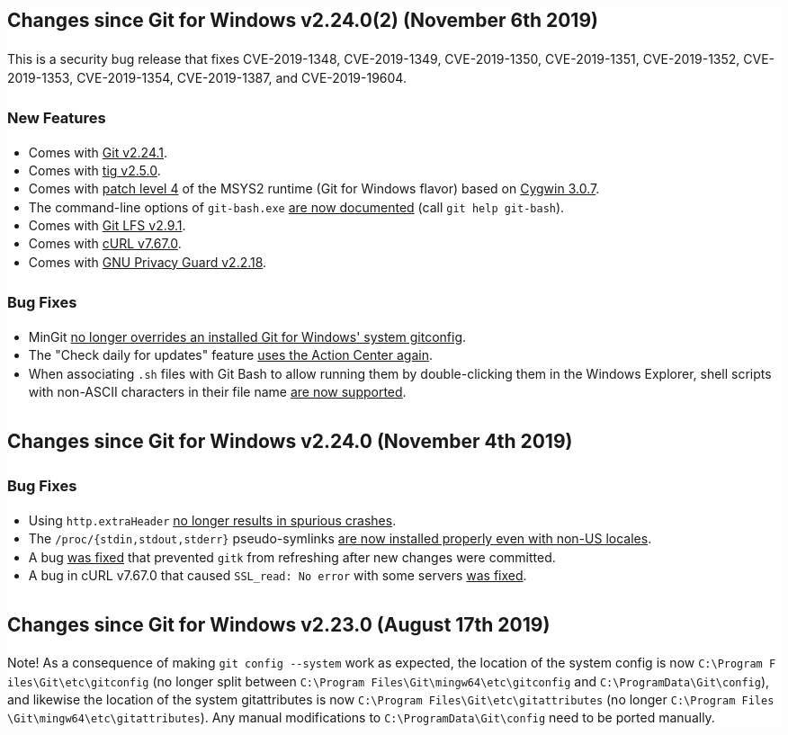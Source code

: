 ## Changes since Git for Windows v2.24.0(2) (November 6th 2019)

This is a security bug release that fixes CVE-2019-1348, CVE-2019-1349, CVE-2019-1350, CVE-2019-1351, CVE-2019-1352, CVE-2019-1353, CVE-2019-1354, CVE-2019-1387, and CVE-2019-19604.

### New Features

* Comes with [Git v2.24.1](https://github.com/git/git/blob/v2.24.1/Documentation/RelNotes/2.24.1.txt).
* Comes with [tig v2.5.0](https://github.com/jonas/tig/releases/tag/tig-2.5.0).
* Comes with [patch level 4](https://github.com/git-for-windows/msys2-runtime/commit/1bfdf956dae03d59bfe44b1e5882403ab803a67b) of the MSYS2 runtime (Git for Windows flavor) based on [Cygwin 3.0.7](https://cygwin.com/ml/cygwin-announce/2019-04/msg00030.html).
* The command-line options of `git-bash.exe` [are now documented](https://github.com/git-for-windows/MINGW-packages/pull/36) (call `git help git-bash`).
* Comes with [Git LFS v2.9.1](https://github.com/git-lfs/git-lfs/releases/tag/v2.9.1).
* Comes with [cURL v7.67.0](https://curl.haxx.se/changes.html#7_67_0).
* Comes with [GNU Privacy Guard v2.2.18](https://lists.gnupg.org/pipermail/gnupg-announce/2019q4/000442.html).

### Bug Fixes

* MinGit [no longer overrides an installed Git for Windows' system gitconfig](https://github.com/git-for-windows/build-extra/pull/267).
* The "Check daily for updates" feature [uses the Action Center again](https://github.com/git-for-windows/build-extra/pull/268).
* When associating `.sh` files with Git Bash to allow running them by double-clicking them in the Windows Explorer, shell scripts with non-ASCII characters in their file name [are now supported](https://github.com/git-for-windows/git/issues/2189).

## Changes since Git for Windows v2.24.0 (November 4th 2019)

### Bug Fixes

* Using `http.extraHeader` [no longer results in spurious crashes](https://github.com/gitgitgadget/git/pull/453).
* The `/proc/{stdin,stdout,stderr}` pseudo-symlinks [are now installed properly even with non-US locales](https://github.com/git-for-windows/build-extra/pull/265).
* A bug [was fixed](https://github.com/git-for-windows/git/pull/2391) that prevented `gitk` from refreshing after new changes were committed.
* A bug in cURL v7.67.0 that caused `SSL_read: No error` with some servers [was fixed](https://github.com/git-for-windows/MINGW-packages/commit/7b39ea818c014bafcd7c75f6aefd614fef756164).


## Changes since Git for Windows v2.23.0 (August 17th 2019)

Note! As a consequence of making `git config --system` work as expected, the location of the system config is now `C:\Program Files\Git\etc\gitconfig` (no longer split between `C:\Program Files\Git\mingw64\etc\gitconfig` and `C:\ProgramData\Git\config`), and likewise the location of the system gitattributes is now `C:\Program Files\Git\etc\gitattributes` (no longer `C:\Program Files\Git\mingw64\etc\gitattributes`). Any manual modifications to `C:\ProgramData\Git\config` need to be ported manually.
